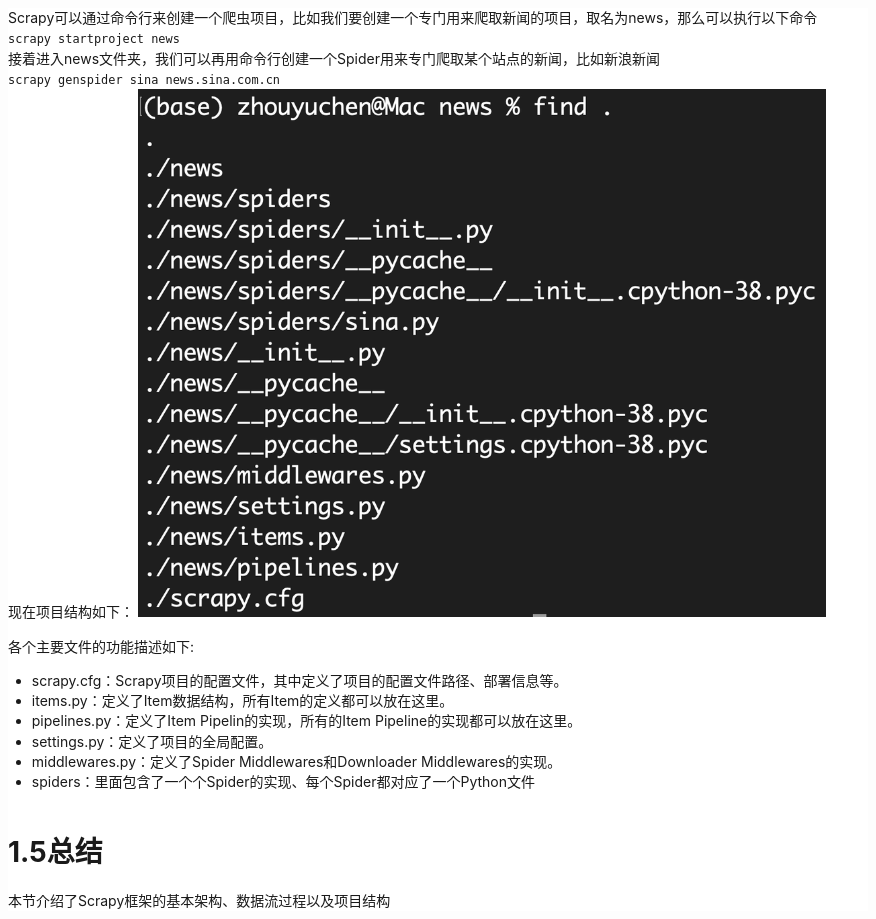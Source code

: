 Scrapy可以通过命令行来创建一个爬虫项目，比如我们要创建一个专门用来爬取新闻的项目，取名为news，那么可以执行以下命令  
`scrapy startproject news`  
接着进入news文件夹，我们可以再用命令行创建一个Spider用来专门爬取某个站点的新闻，比如新浪新闻  
`scrapy genspider sina news.sina.com.cn`  
现在项目结构如下：
<img src='../pics/scrapy-3.png' width='80%'>  

各个主要文件的功能描述如下:
- scrapy.cfg：Scrapy项目的配置文件，其中定义了项目的配置文件路径、部署信息等。
- items.py：定义了Item数据结构，所有Item的定义都可以放在这里。
- pipelines.py：定义了Item Pipelin的实现，所有的Item Pipeline的实现都可以放在这里。
- settings.py：定义了项目的全局配置。
- middlewares.py：定义了Spider Middlewares和Downloader Middlewares的实现。
- spiders：里面包含了一个个Spider的实现、每个Spider都对应了一个Python文件

# 1.5总结
本节介绍了Scrapy框架的基本架构、数据流过程以及项目结构